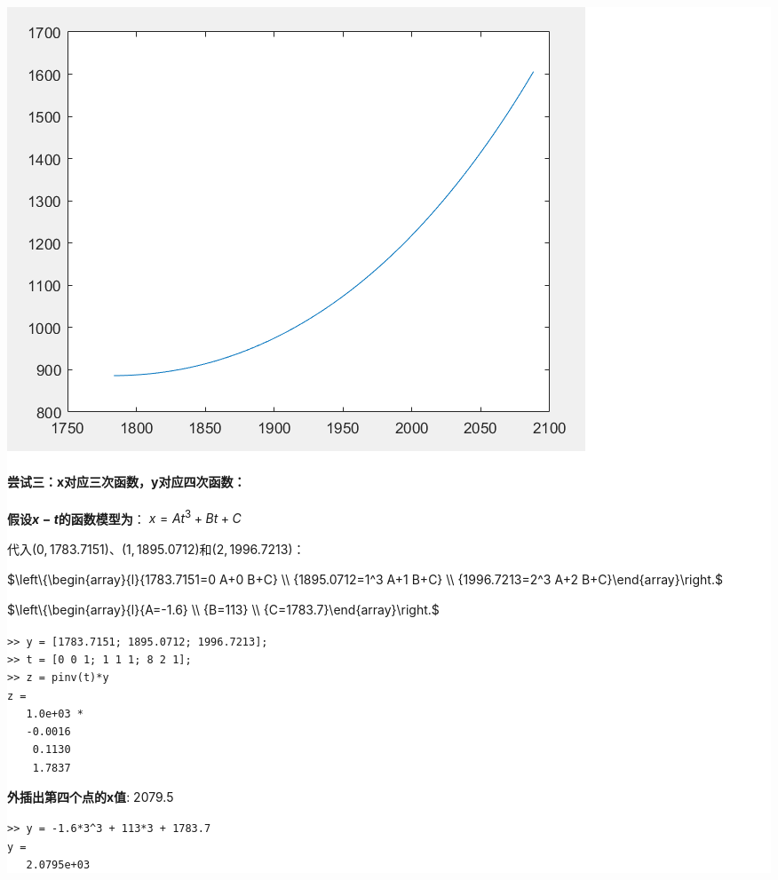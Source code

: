 ![1](5.png)


#### 尝试三：x对应三次函数，y对应四次函数：

**假设$x-t$的函数模型为**： $x = At^3 + Bt + C$

代入$(0, 1783.7151)$、$(1, 1895.0712)$和$(2, 1996.7213)$：

$\left\{\begin{array}{l}{1783.7151=0 A+0 B+C} \\ {1895.0712=1^3 A+1 B+C} \\ {1996.7213=2^3 A+2 B+C}\end{array}\right.$

$\left\{\begin{array}{l}{A=-1.6} \\ {B=113} \\ {C=1783.7}\end{array}\right.$

```
>> y = [1783.7151; 1895.0712; 1996.7213];
>> t = [0 0 1; 1 1 1; 8 2 1];
>> z = pinv(t)*y
z =
   1.0e+03 *
   -0.0016
    0.1130
    1.7837
```

**外插出第四个点的x值**: $2079.5$

```
>> y = -1.6*3^3 + 113*3 + 1783.7
y =
   2.0795e+03
```
